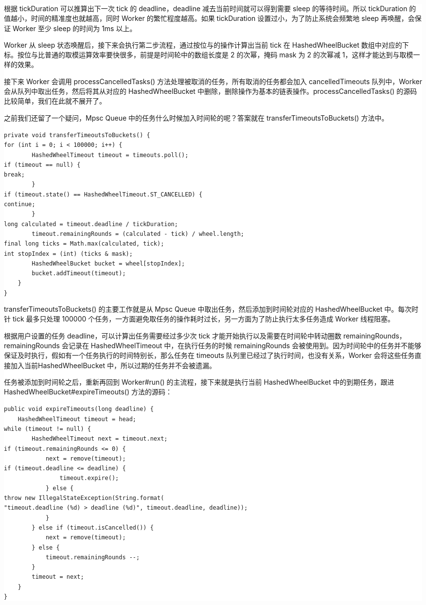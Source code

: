 根据 tickDuration 可以推算出下一次 tick 的 deadline，deadline 减去当前时间就可以得到需要 sleep 的等待时间。所以 tickDuration 的值越小，时间的精准度也就越高，同时 Worker 的繁忙程度越高。如果 tickDuration 设置过小，为了防止系统会频繁地 sleep 再唤醒，会保证 Worker 至少 sleep 的时间为 1ms 以上。

Worker 从 sleep 状态唤醒后，接下来会执行第二步流程，通过按位与的操作计算出当前 tick 在 HashedWheelBucket 数组中对应的下标。按位与比普通的取模运算效率要快很多，前提是时间轮中的数组长度是 2 的次幂，掩码 mask 为 2 的次幂减 1，这样才能达到与取模一样的效果。

接下来 Worker 会调用 processCancelledTasks() 方法处理被取消的任务，所有取消的任务都会加入 cancelledTimeouts 队列中，Worker 会从队列中取出任务，然后将其从对应的 HashedWheelBucket 中删除，删除操作为基本的链表操作。processCancelledTasks() 的源码比较简单，我们在此就不展开了。

之前我们还留了一个疑问，Mpsc Queue 中的任务什么时候加入时间轮的呢？答案就在 transferTimeoutsToBuckets() 方法中。

```
private void transferTimeoutsToBuckets() {
for (int i = 0; i < 100000; i++) {
        HashedWheelTimeout timeout = timeouts.poll();
if (timeout == null) {
break;
        }
if (timeout.state() == HashedWheelTimeout.ST_CANCELLED) {
continue;
        }
long calculated = timeout.deadline / tickDuration; 
        timeout.remainingRounds = (calculated - tick) / wheel.length; 
final long ticks = Math.max(calculated, tick); 
int stopIndex = (int) (ticks & mask);
        HashedWheelBucket bucket = wheel[stopIndex];
        bucket.addTimeout(timeout);
    }
}
```

transferTimeoutsToBuckets() 的主要工作就是从 Mpsc Queue 中取出任务，然后添加到时间轮对应的 HashedWheelBucket 中。每次时针 tick 最多只处理 100000 个任务，一方面避免取任务的操作耗时过长，另一方面为了防止执行太多任务造成 Worker 线程阻塞。

根据用户设置的任务 deadline，可以计算出任务需要经过多少次 tick 才能开始执行以及需要在时间轮中转动圈数 remainingRounds，remainingRounds 会记录在 HashedWheelTimeout 中，在执行任务的时候 remainingRounds 会被使用到。因为时间轮中的任务并不能够保证及时执行，假如有一个任务执行的时间特别长，那么任务在 timeouts 队列里已经过了执行时间，也没有关系，Worker 会将这些任务直接加入当前HashedWheelBucket 中，所以过期的任务并不会被遗漏。

任务被添加到时间轮之后，重新再回到 Worker#run() 的主流程，接下来就是执行当前 HashedWheelBucket 中的到期任务，跟进 HashedWheelBucket#expireTimeouts() 方法的源码：

```
public void expireTimeouts(long deadline) {
    HashedWheelTimeout timeout = head;
while (timeout != null) {
        HashedWheelTimeout next = timeout.next;
if (timeout.remainingRounds <= 0) {
            next = remove(timeout);
if (timeout.deadline <= deadline) {
                timeout.expire(); 
            } else {
throw new IllegalStateException(String.format(
"timeout.deadline (%d) > deadline (%d)", timeout.deadline, deadline));
            }
        } else if (timeout.isCancelled()) {
            next = remove(timeout);
        } else {
            timeout.remainingRounds --; 
        }
        timeout = next;
    }
}
```
